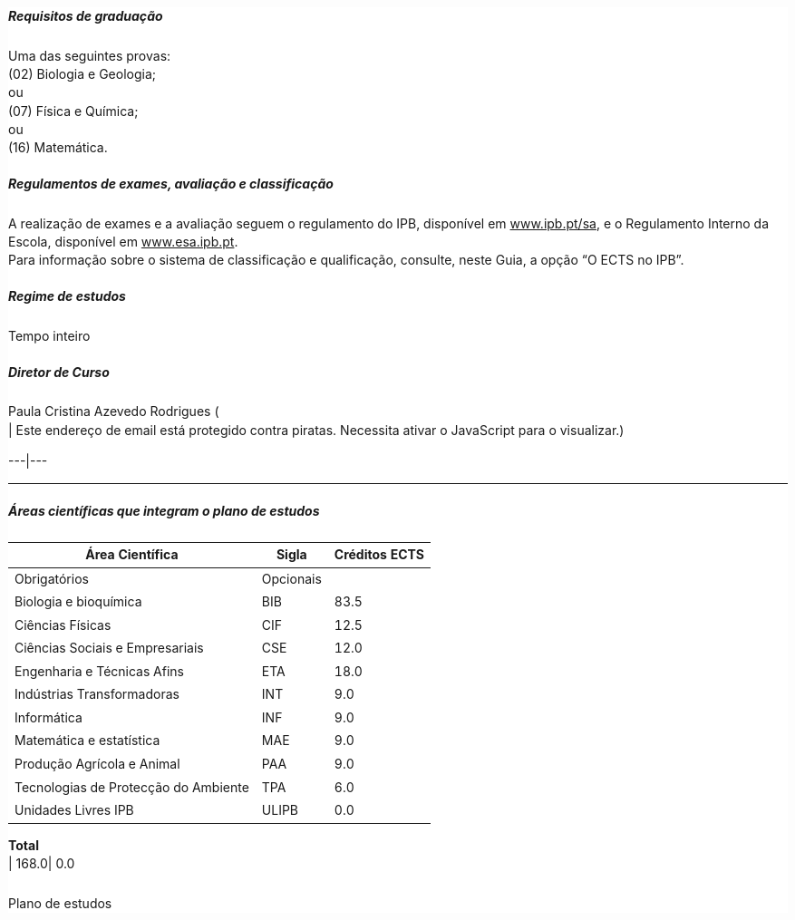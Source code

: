 
##### Requisitos de graduação

Uma das seguintes provas:  
(02) Biologia e Geologia;  
ou  
(07) Física e Química;  
ou  
(16) Matemática.  
  

##### Regulamentos de exames, avaliação e classificação

A realização de exames e a avaliação seguem o regulamento do IPB, disponível
em www.ipb.pt/sa, e o Regulamento Interno da Escola, disponível em
www.esa.ipb.pt.  
Para informação sobre o sistema de classificação e qualificação, consulte,
neste Guia, a opção “O ECTS no IPB”.  
  

##### Regime de estudos

Tempo inteiro  
  

##### Diretor de Curso

Paula Cristina Azevedo Rodrigues (  
| Este endereço de email está protegido contra piratas. Necessita ativar o
JavaScript para o visualizar.)  
  
---|---  
  
* * *

  

##### Áreas científicas que integram o plano de estudos

Área Científica| Sigla| Créditos ECTS  
---|---|---  
Obrigatórios| Opcionais  
Biologia e bioquímica| BIB| 83.5| 0.0  
Ciências Físicas| CIF| 12.5| 0.0  
Ciências Sociais e Empresariais| CSE| 12.0| 0.0  
Engenharia e Técnicas Afins| ETA| 18.0| 0.0  
Indústrias Transformadoras| INT| 9.0| 0.0  
Informática| INF| 9.0| 0.0  
Matemática e estatística| MAE| 9.0| 0.0  
Produção Agrícola e Animal| PAA| 9.0| 0.0  
Tecnologias de Protecção do Ambiente| TPA| 6.0| 0.0  
Unidades Livres IPB| ULIPB| 0.0| 12.0  
**Total**  
| 168.0| 0.0  
  
#####  
Plano de estudos
